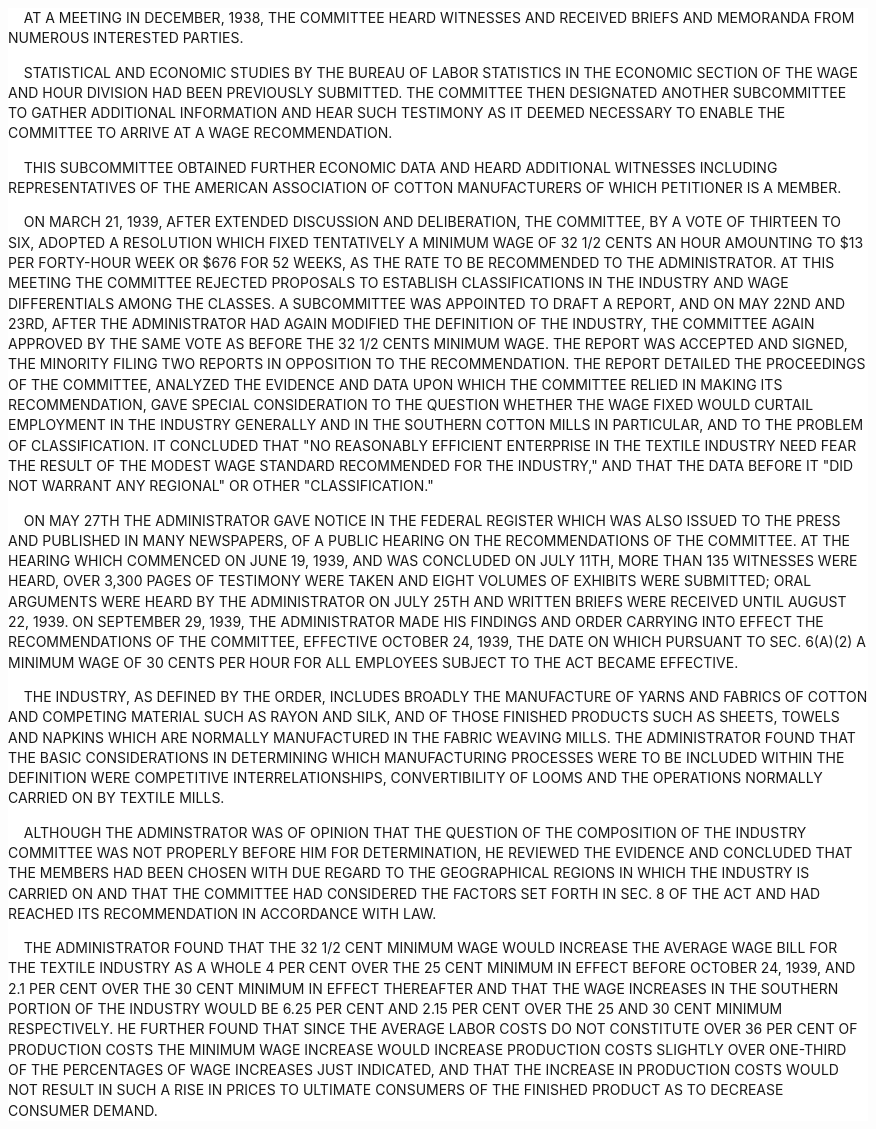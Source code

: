     AT A MEETING IN DECEMBER, 1938, THE COMMITTEE HEARD WITNESSES AND RECEIVED BRIEFS AND MEMORANDA FROM NUMEROUS INTERESTED PARTIES.

    STATISTICAL AND ECONOMIC STUDIES BY THE BUREAU OF LABOR STATISTICS IN THE ECONOMIC SECTION OF THE WAGE AND HOUR DIVISION HAD BEEN PREVIOUSLY SUBMITTED.  THE COMMITTEE THEN DESIGNATED ANOTHER SUBCOMMITTEE TO GATHER ADDITIONAL INFORMATION AND HEAR SUCH TESTIMONY AS IT DEEMED NECESSARY TO ENABLE THE COMMITTEE TO ARRIVE AT A WAGE RECOMMENDATION.

    THIS SUBCOMMITTEE OBTAINED FURTHER ECONOMIC DATA AND HEARD ADDITIONAL WITNESSES INCLUDING REPRESENTATIVES OF THE AMERICAN ASSOCIATION OF COTTON MANUFACTURERS OF WHICH PETITIONER IS A MEMBER.

    ON MARCH 21, 1939, AFTER EXTENDED DISCUSSION AND DELIBERATION, THE COMMITTEE, BY A VOTE OF THIRTEEN TO SIX, ADOPTED A RESOLUTION WHICH FIXED TENTATIVELY A MINIMUM WAGE OF 32 1/2 CENTS AN HOUR AMOUNTING TO $13 PER FORTY-HOUR WEEK OR $676 FOR 52 WEEKS, AS THE RATE TO BE RECOMMENDED TO THE ADMINISTRATOR.  AT THIS MEETING THE COMMITTEE REJECTED PROPOSALS TO ESTABLISH CLASSIFICATIONS IN THE INDUSTRY AND WAGE DIFFERENTIALS AMONG THE CLASSES.  A SUBCOMMITTEE WAS APPOINTED TO DRAFT A REPORT, AND ON MAY 22ND AND 23RD, AFTER THE ADMINISTRATOR HAD AGAIN MODIFIED THE DEFINITION OF THE INDUSTRY, THE COMMITTEE AGAIN APPROVED BY THE SAME VOTE AS BEFORE THE 32 1/2 CENTS MINIMUM WAGE.  THE REPORT WAS ACCEPTED AND SIGNED, THE MINORITY FILING TWO REPORTS IN OPPOSITION TO THE RECOMMENDATION.  THE REPORT DETAILED THE PROCEEDINGS OF THE COMMITTEE, ANALYZED THE EVIDENCE AND DATA UPON WHICH THE COMMITTEE RELIED IN MAKING ITS RECOMMENDATION, GAVE SPECIAL CONSIDERATION TO THE QUESTION WHETHER THE WAGE FIXED WOULD CURTAIL EMPLOYMENT IN THE INDUSTRY GENERALLY AND IN THE SOUTHERN COTTON MILLS IN PARTICULAR, AND TO THE PROBLEM OF CLASSIFICATION.  IT CONCLUDED THAT "NO REASONABLY EFFICIENT ENTERPRISE IN THE TEXTILE INDUSTRY NEED FEAR THE RESULT OF THE MODEST WAGE STANDARD RECOMMENDED FOR THE INDUSTRY," AND THAT THE DATA BEFORE IT "DID NOT WARRANT ANY REGIONAL" OR OTHER "CLASSIFICATION."

    ON MAY 27TH THE ADMINISTRATOR GAVE NOTICE IN THE FEDERAL REGISTER WHICH WAS ALSO ISSUED TO THE PRESS AND PUBLISHED IN MANY NEWSPAPERS, OF A PUBLIC HEARING ON THE RECOMMENDATIONS OF THE COMMITTEE.  AT THE HEARING WHICH COMMENCED ON JUNE 19, 1939, AND WAS CONCLUDED ON JULY 11TH, MORE THAN 135 WITNESSES WERE HEARD, OVER 3,300 PAGES OF TESTIMONY WERE TAKEN AND EIGHT VOLUMES OF EXHIBITS WERE SUBMITTED; ORAL ARGUMENTS WERE HEARD BY THE ADMINISTRATOR ON JULY 25TH AND WRITTEN BRIEFS WERE RECEIVED UNTIL AUGUST 22, 1939.  ON SEPTEMBER 29, 1939, THE ADMINISTRATOR MADE HIS FINDINGS AND ORDER CARRYING INTO EFFECT THE RECOMMENDATIONS OF THE COMMITTEE, EFFECTIVE OCTOBER 24, 1939, THE DATE ON WHICH PURSUANT TO SEC. 6(A)(2) A MINIMUM WAGE OF 30 CENTS PER HOUR FOR ALL EMPLOYEES SUBJECT TO THE ACT BECAME EFFECTIVE.

    THE INDUSTRY, AS DEFINED BY THE ORDER, INCLUDES BROADLY THE MANUFACTURE OF YARNS AND FABRICS OF COTTON AND COMPETING MATERIAL SUCH AS RAYON AND SILK, AND OF THOSE FINISHED PRODUCTS SUCH AS SHEETS, TOWELS AND NAPKINS WHICH ARE NORMALLY MANUFACTURED IN THE FABRIC WEAVING MILLS.  THE ADMINISTRATOR FOUND THAT THE BASIC CONSIDERATIONS IN DETERMINING WHICH MANUFACTURING PROCESSES WERE TO BE INCLUDED WITHIN THE DEFINITION WERE COMPETITIVE INTERRELATIONSHIPS, CONVERTIBILITY OF LOOMS AND THE OPERATIONS NORMALLY CARRIED ON BY TEXTILE MILLS.

    ALTHOUGH THE ADMINSTRATOR WAS OF OPINION THAT THE QUESTION OF THE COMPOSITION OF THE INDUSTRY COMMITTEE WAS NOT PROPERLY BEFORE HIM FOR DETERMINATION, HE REVIEWED THE EVIDENCE AND CONCLUDED THAT THE MEMBERS HAD BEEN CHOSEN WITH DUE REGARD TO THE GEOGRAPHICAL REGIONS IN WHICH THE INDUSTRY IS CARRIED ON AND THAT THE COMMITTEE HAD CONSIDERED THE FACTORS SET FORTH IN SEC. 8 OF THE ACT AND HAD REACHED ITS RECOMMENDATION IN ACCORDANCE WITH LAW.

    THE ADMINISTRATOR FOUND THAT THE 32 1/2 CENT MINIMUM WAGE WOULD INCREASE THE AVERAGE WAGE BILL FOR THE TEXTILE INDUSTRY AS A WHOLE 4 PER CENT OVER THE 25 CENT MINIMUM IN EFFECT BEFORE OCTOBER 24, 1939, AND 2.1 PER CENT OVER THE 30 CENT MINIMUM IN EFFECT THEREAFTER AND THAT THE WAGE INCREASES IN THE SOUTHERN PORTION OF THE INDUSTRY WOULD BE 6.25 PER CENT AND 2.15 PER CENT OVER THE 25 AND 30 CENT MINIMUM RESPECTIVELY.  HE FURTHER FOUND THAT SINCE THE AVERAGE LABOR COSTS DO NOT CONSTITUTE OVER 36 PER CENT OF PRODUCTION COSTS THE MINIMUM WAGE INCREASE WOULD INCREASE PRODUCTION COSTS SLIGHTLY OVER ONE-THIRD OF THE PERCENTAGES OF WAGE INCREASES JUST INDICATED, AND THAT THE INCREASE IN PRODUCTION COSTS WOULD NOT RESULT IN SUCH A RISE IN PRICES TO ULTIMATE CONSUMERS OF THE FINISHED PRODUCT AS TO DECREASE CONSUMER DEMAND.

